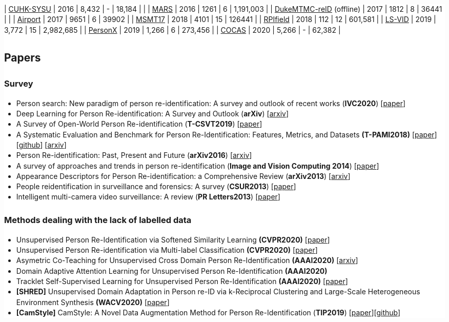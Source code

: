 | [CUHK-SYSU](http://www.ee.cuhk.edu.hk/~xgwang/PS/dataset.html) | 2016             | 8,432       | -           | 18,184    |                    |
| [MARS](http://www.liangzheng.com.cn/Project/project_mars.html)                      | 2016             | 1261         | 6           | 1,191,003  |
| [DukeMTMC-reID](https://github.com/layumi/DukeMTMC-reID_baseline) (offline)             | 2017             | 1812         | 8           | 36441    |                       |
| [Airport](http://www.northeastern.edu/alert/transitioning-technology/alert-datasets/alert-airport-re-identification-dataset/)                   | 2017             | 9651         | 6           | 39902    |
| [MSMT17](http://www.pkuvmc.com/dataset.html)                    | 2018             | 4101         | 15          | 126441   |
| [RPIfield](https://drive.google.com/file/d/1GO1zm7vCAJwXgJtoFyUs367_Knz8Ev0A/view?usp=sharing)   | 2018      | 112       | 12        | 601,581       |
| [LS-VID](http://www.pkuvmc.com/dataset.html)   | 2019      | 3,772       | 15        | 2,982,685       |
| [PersonX](https://github.com/sxzrt/Dissecting-Person-Re-ID-from-the-Viewpoint-of-Viewpoint)   | 2019      | 1,266       | 6        | 273,456       |
| [COCAS](https://openaccess.thecvf.com/content_CVPR_2020/papers/Yu_COCAS_A_Large-Scale_Clothes_Changing_Person_Dataset_for_Re-Identification_CVPR_2020_paper.pdf)   | 2020      | 5,266       | -        | 62,382       |

## Papers



### Survey
- <a name=""></a> Person search: New paradigm of person re-identification: A survey and outlook of recent works (**IVC2020**) [[paper](https://www.sciencedirect.com/science/article/pii/S0262885620301025)]
- <a name=""></a> Deep Learning for Person Re-identification: A Survey and Outlook (**arXiv**) [[arxiv](https://arxiv.org/abs/2001.04193)]
- <a name=""></a> A Survey of Open-World Person Re-identification (**T-CSVT2019**) [[paper](https://ieeexplore.ieee.org/abstract/document/8640834)]
- <a name=""></a> A Systematic Evaluation and Benchmark for Person Re-Identification: Features, Metrics, and Datasets **(T-PAMI2018)** [[paper](https://ieeexplore.ieee.org/document/8294254/)][[github](https://github.com/RSL-NEU/person-reid-benchmark)] [[arxiv](https://arxiv.org/abs/1605.09653)]
- <a name=""></a> Person Re-identification: Past, Present and Future (**arXiv2016**) [[arxiv](https://arxiv.org/abs/1610.02984)]
- <a name=""></a> A survey of approaches and trends in person re-identification (**Image and Vision Computing 2014**) [[paper](https://www.sciencedirect.com/science/article/pii/S0262885614000262)]
- <a name=""></a> Appearance Descriptors for Person Re-identification: a Comprehensive Review (**arXiv2013**) [[arxiv](https://arxiv.org/abs/1307.574)]
- <a name=""></a> People reidentification in surveillance and forensics: A survey (**CSUR2013**) [[paper](https://dl.acm.org/citation.cfm?id=2543596)]
- <a name=""></a> Intelligent multi-camera video surveillance: A review (**PR Letters2013**) [[paper](https://www.sciencedirect.com/science/article/pii/S016786551200219X)]

### Methods dealing with the lack of labelled data
- <a name=""></a> Unsupervised Person Re-Identification via Softened Similarity Learning
 **(CVPR2020)** [[paper](https://openaccess.thecvf.com/content_CVPR_2020/papers/Lin_Unsupervised_Person_Re-Identification_via_Softened_Similarity_Learning_CVPR_2020_paper.pdf)]
- <a name=""></a> Unsupervised Person Re-identification via Multi-label Classification
 **(CVPR2020)** [[paper](https://openaccess.thecvf.com/content_CVPR_2020/papers/Wang_Unsupervised_Person_Re-Identification_via_Multi-Label_Classification_CVPR_2020_paper.pdf)]
- <a name=""></a>  Asymetric Co-Teaching for Unsupervised Cross Domain Person Re-Identification **(AAAI2020)** [[arxiv](https://arxiv.org/abs/1912.01349)]
- <a name=""></a> Domain Adaptive Attention Learning for Unsupervised Person Re-Identification **(AAAI2020)** 
- <a name=""></a> Tracklet Self-Supervised Learning for Unsupervised Person Re-Identification **(AAAI2020)** [[paper](http://www.eecs.qmul.ac.uk/~sgg/papers/WuEtAl_AAAI2020.pdf)]
- <a name="SHRED"></a> **[SHRED]** Unsupervised Domain Adaptation in Person re-ID via k-Reciprocal Clustering and Large-Scale Heterogeneous Environment Synthesis **(WACV2020)** [[paper](http://openaccess.thecvf.com/content_WACV_2020/html/Kumar_Unsupervised_Domain_Adaptation_in_Person_re-ID_via_k-Reciprocal_Clustering_and_WACV_2020_paper.html)]
- <a name="CamStyle"></a> **[CamStyle]** CamStyle: A Novel Data Augmentation Method for Person Re-Identification (**TIP2019**) [[paper](https://ieeexplore.ieee.org/document/8485427/)][[github](https://github.com/zhunzhong07/CamStyle)]
